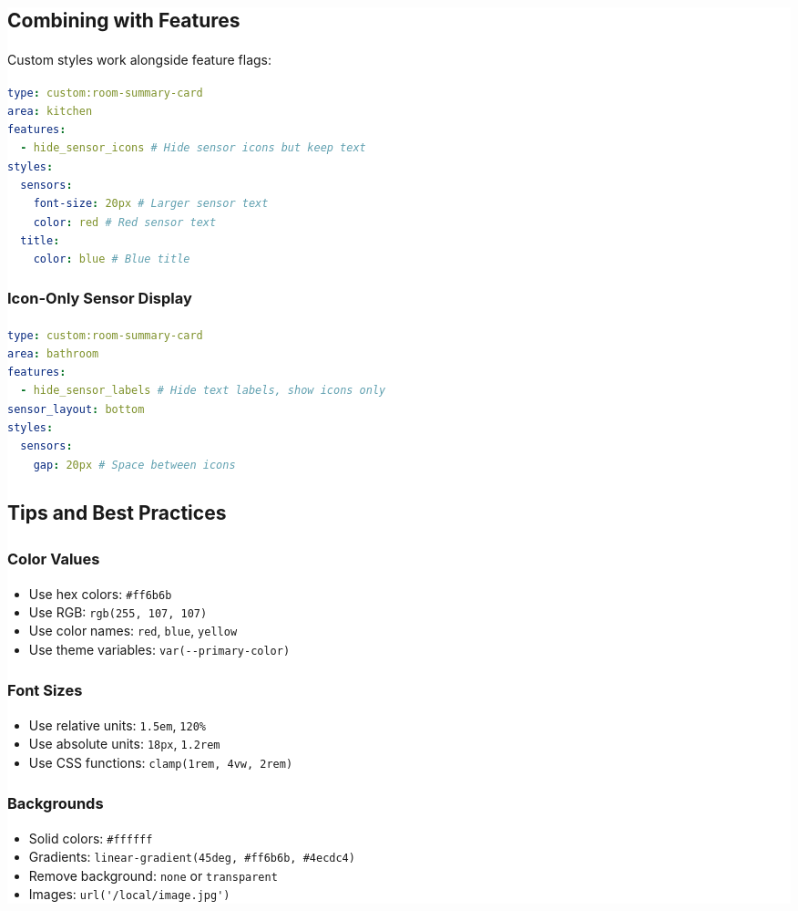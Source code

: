 ## Combining with Features

Custom styles work alongside feature flags:

```yaml
type: custom:room-summary-card
area: kitchen
features:
  - hide_sensor_icons # Hide sensor icons but keep text
styles:
  sensors:
    font-size: 20px # Larger sensor text
    color: red # Red sensor text
  title:
    color: blue # Blue title
```

### Icon-Only Sensor Display

```yaml
type: custom:room-summary-card
area: bathroom
features:
  - hide_sensor_labels # Hide text labels, show icons only
sensor_layout: bottom
styles:
  sensors:
    gap: 20px # Space between icons
```

## Tips and Best Practices

### Color Values

- Use hex colors: `#ff6b6b`
- Use RGB: `rgb(255, 107, 107)`
- Use color names: `red`, `blue`, `yellow`
- Use theme variables: `var(--primary-color)`

### Font Sizes

- Use relative units: `1.5em`, `120%`
- Use absolute units: `18px`, `1.2rem`
- Use CSS functions: `clamp(1rem, 4vw, 2rem)`

### Backgrounds

- Solid colors: `#ffffff`
- Gradients: `linear-gradient(45deg, #ff6b6b, #4ecdc4)`
- Remove background: `none` or `transparent`
- Images: `url('/local/image.jpg')`
